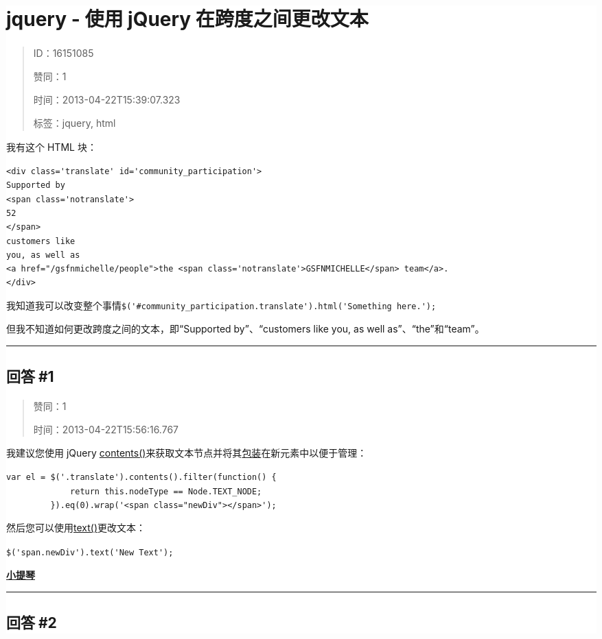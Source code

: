 # jquery - 使用 jQuery 在跨度之间更改文本

> ID：16151085
> 
> 赞同：1
> 
> 时间：2013-04-22T15:39:07.323
> 
> 标签：jquery, html

我有这个 HTML 块：

```
<div class='translate' id='community_participation'>
Supported by
<span class='notranslate'>
52
</span>
customers like
you, as well as
<a href="/gsfnmichelle/people">the <span class='notranslate'>GSFNMICHELLE</span> team</a>.
</div> 
```

我知道我可以改变整个事情`$('#community_participation.translate').html('Something here.');`

但我不知道如何更改跨度之间的文本，即“Supported by”、“customers like you, as well as”、“the”和“team”。

* * *

## 回答 #1

> 赞同：1
> 
> 时间：2013-04-22T15:56:16.767

我建议您使用 jQuery [contents()](http://api.jquery.com/contents/)来获取文本节点并将其[包装](http://api.jquery.com/wrap/)在新元素中以便于管理：

```
var el = $('.translate').contents().filter(function() {
             return this.nodeType == Node.TEXT_NODE;
         }).eq(0).wrap('<span class="newDiv"></span>'); 
```

然后您可以使用[text()](http://api.jquery.com/text/)更改文本：

```
$('span.newDiv').text('New Text'); 
```

**[小提琴](http://jsfiddle.net/FpuX9/)**

* * *

## 回答 #2
